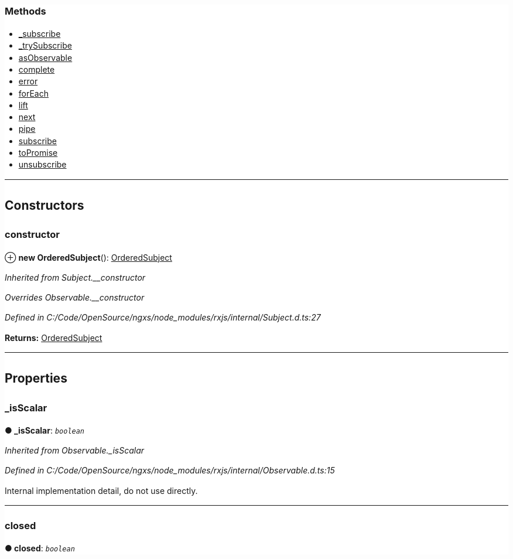 ### Methods

* [_subscribe](_actions_stream_.orderedsubject.md#_subscribe)
* [_trySubscribe](_actions_stream_.orderedsubject.md#_trysubscribe)
* [asObservable](_actions_stream_.orderedsubject.md#asobservable)
* [complete](_actions_stream_.orderedsubject.md#complete)
* [error](_actions_stream_.orderedsubject.md#error)
* [forEach](_actions_stream_.orderedsubject.md#foreach)
* [lift](_actions_stream_.orderedsubject.md#lift)
* [next](_actions_stream_.orderedsubject.md#next)
* [pipe](_actions_stream_.orderedsubject.md#pipe)
* [subscribe](_actions_stream_.orderedsubject.md#subscribe)
* [toPromise](_actions_stream_.orderedsubject.md#topromise)
* [unsubscribe](_actions_stream_.orderedsubject.md#unsubscribe)

---

## Constructors

<a id="constructor"></a>

###  constructor

⊕ **new OrderedSubject**(): [OrderedSubject](_actions_stream_.orderedsubject.md)

*Inherited from Subject.__constructor*

*Overrides Observable.__constructor*

*Defined in C:/Code/OpenSource/ngxs/node_modules/rxjs/internal/Subject.d.ts:27*

**Returns:** [OrderedSubject](_actions_stream_.orderedsubject.md)

___

## Properties

<a id="_isscalar"></a>

###  _isScalar

**● _isScalar**: *`boolean`*

*Inherited from Observable._isScalar*

*Defined in C:/Code/OpenSource/ngxs/node_modules/rxjs/internal/Observable.d.ts:15*

Internal implementation detail, do not use directly.

___
<a id="closed"></a>

###  closed

**● closed**: *`boolean`*
